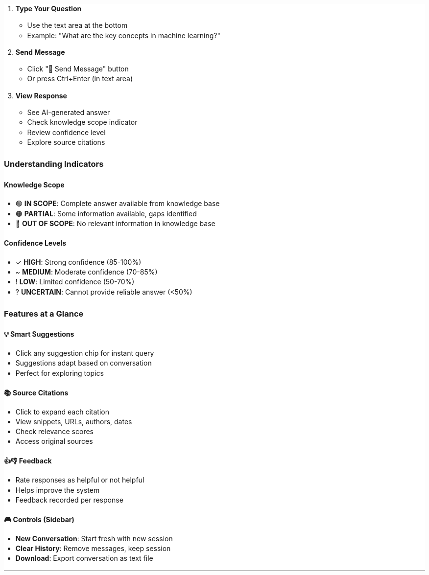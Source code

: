 1. **Type Your Question**
   - Use the text area at the bottom
   - Example: "What are the key concepts in machine learning?"

2. **Send Message**
   - Click "💬 Send Message" button
   - Or press Ctrl+Enter (in text area)

3. **View Response**
   - See AI-generated answer
   - Check knowledge scope indicator
   - Review confidence level
   - Explore source citations

### Understanding Indicators

#### Knowledge Scope
- 🟢 **IN SCOPE**: Complete answer available from knowledge base
- 🟠 **PARTIAL**: Some information available, gaps identified
- 🔴 **OUT OF SCOPE**: No relevant information in knowledge base

#### Confidence Levels
- ✓ **HIGH**: Strong confidence (85-100%)
- ~ **MEDIUM**: Moderate confidence (70-85%)
- ! **LOW**: Limited confidence (50-70%)
- ? **UNCERTAIN**: Cannot provide reliable answer (<50%)

### Features at a Glance

#### 💡 Smart Suggestions
- Click any suggestion chip for instant query
- Suggestions adapt based on conversation
- Perfect for exploring topics

#### 📚 Source Citations
- Click to expand each citation
- View snippets, URLs, authors, dates
- Check relevance scores
- Access original sources

#### 👍👎 Feedback
- Rate responses as helpful or not helpful
- Helps improve the system
- Feedback recorded per response

#### 🎮 Controls (Sidebar)
- **New Conversation**: Start fresh with new session
- **Clear History**: Remove messages, keep session
- **Download**: Export conversation as text file

---
